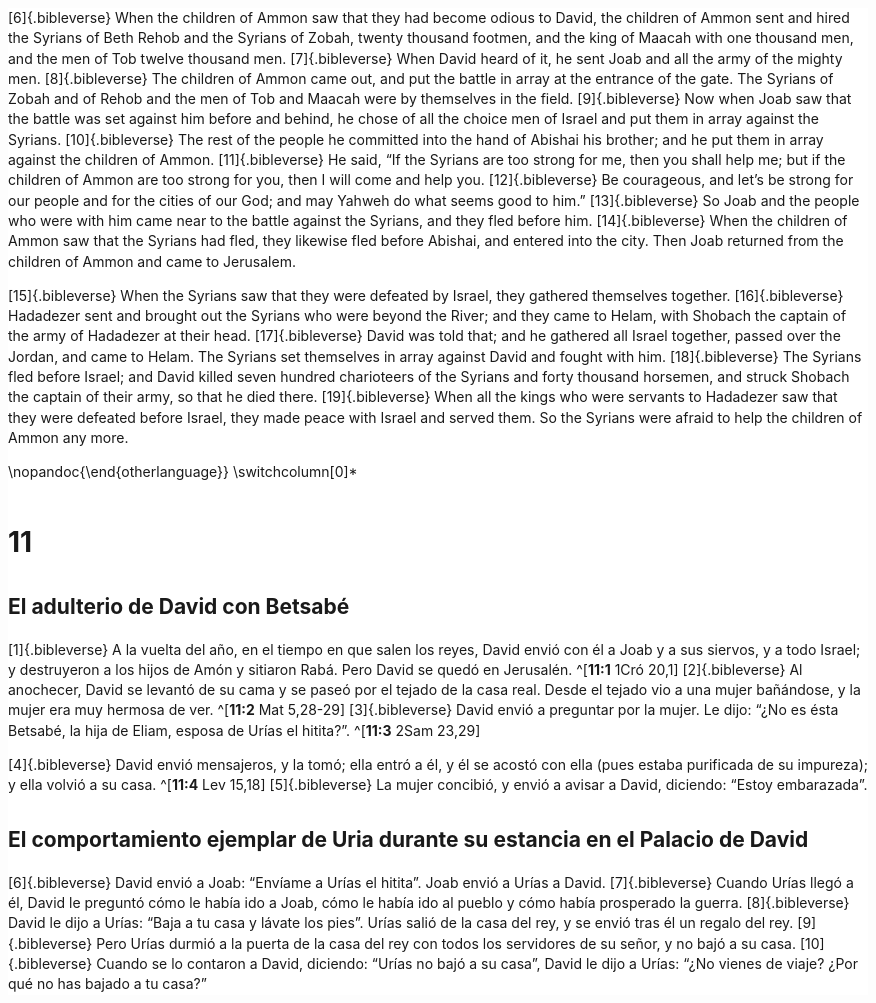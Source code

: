 [6]{.bibleverse} When the children of Ammon saw that they had become odious to David, the children of Ammon sent and hired the Syrians of Beth Rehob and the Syrians of Zobah, twenty thousand footmen, and the king of Maacah with one thousand men, and the men of Tob twelve thousand men. [7]{.bibleverse} When David heard of it, he sent Joab and all the army of the mighty men. [8]{.bibleverse} The children of Ammon came out, and put the battle in array at the entrance of the gate. The Syrians of Zobah and of Rehob and the men of Tob and Maacah were by themselves in the field. [9]{.bibleverse} Now when Joab saw that the battle was set against him before and behind, he chose of all the choice men of Israel and put them in array against the Syrians. [10]{.bibleverse} The rest of the people he committed into the hand of Abishai his brother; and he put them in array against the children of Ammon. [11]{.bibleverse} He said, “If the Syrians are too strong for me, then you shall help me; but if the children of Ammon are too strong for you, then I will come and help you. [12]{.bibleverse} Be courageous, and let’s be strong for our people and for the cities of our God; and may Yahweh do what seems good to him.” [13]{.bibleverse} So Joab and the people who were with him came near to the battle against the Syrians, and they fled before him. [14]{.bibleverse} When the children of Ammon saw that the Syrians had fled, they likewise fled before Abishai, and entered into the city. Then Joab returned from the children of Ammon and came to Jerusalem. 

[15]{.bibleverse} When the Syrians saw that they were defeated by Israel, they gathered themselves together. [16]{.bibleverse} Hadadezer sent and brought out the Syrians who were beyond the River; and they came to Helam, with Shobach the captain of the army of Hadadezer at their head. [17]{.bibleverse} David was told that; and he gathered all Israel together, passed over the Jordan, and came to Helam. The Syrians set themselves in array against David and fought with him. [18]{.bibleverse} The Syrians fled before Israel; and David killed seven hundred charioteers of the Syrians and forty thousand horsemen, and struck Shobach the captain of their army, so that he died there. [19]{.bibleverse} When all the kings who were servants to Hadadezer saw that they were defeated before Israel, they made peace with Israel and served them. So the Syrians were afraid to help the children of Ammon any more. 

\nopandoc{\end{otherlanguage}}
\switchcolumn[0]*

# 11
## El adulterio de David con Betsabé
[1]{.bibleverse} A la vuelta del año, en el tiempo en que salen los reyes, David envió con él a Joab y a sus siervos, y a todo Israel; y destruyeron a los hijos de Amón y sitiaron Rabá. Pero David se quedó en Jerusalén. ^[**11:1** 1Cró 20,1] [2]{.bibleverse} Al anochecer, David se levantó de su cama y se paseó por el tejado de la casa real. Desde el tejado vio a una mujer bañándose, y la mujer era muy hermosa de ver. ^[**11:2** Mat 5,28-29] [3]{.bibleverse} David envió a preguntar por la mujer. Le dijo: “¿No es ésta Betsabé, la hija de Eliam, esposa de Urías el hitita?”. ^[**11:3** 2Sam 23,29]

[4]{.bibleverse} David envió mensajeros, y la tomó; ella entró a él, y él se acostó con ella (pues estaba purificada de su impureza); y ella volvió a su casa. ^[**11:4** Lev 15,18] [5]{.bibleverse} La mujer concibió, y envió a avisar a David, diciendo: “Estoy embarazada”.

## El comportamiento ejemplar de Uria durante su estancia en el Palacio de David
[6]{.bibleverse} David envió a Joab: “Envíame a Urías el hitita”. Joab envió a Urías a David. [7]{.bibleverse} Cuando Urías llegó a él, David le preguntó cómo le había ido a Joab, cómo le había ido al pueblo y cómo había prosperado la guerra. [8]{.bibleverse} David le dijo a Urías: “Baja a tu casa y lávate los pies”. Urías salió de la casa del rey, y se envió tras él un regalo del rey. [9]{.bibleverse} Pero Urías durmió a la puerta de la casa del rey con todos los servidores de su señor, y no bajó a su casa. [10]{.bibleverse} Cuando se lo contaron a David, diciendo: “Urías no bajó a su casa”, David le dijo a Urías: “¿No vienes de viaje? ¿Por qué no has bajado a tu casa?”
